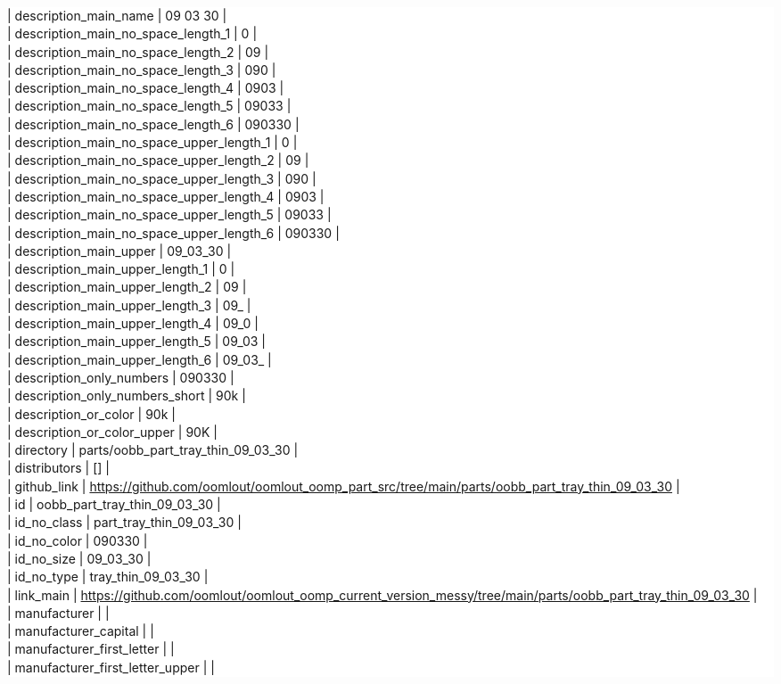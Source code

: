 | description_main_name | 09 03 30 |  
| description_main_no_space_length_1 | 0 |  
| description_main_no_space_length_2 | 09 |  
| description_main_no_space_length_3 | 090 |  
| description_main_no_space_length_4 | 0903 |  
| description_main_no_space_length_5 | 09033 |  
| description_main_no_space_length_6 | 090330 |  
| description_main_no_space_upper_length_1 | 0 |  
| description_main_no_space_upper_length_2 | 09 |  
| description_main_no_space_upper_length_3 | 090 |  
| description_main_no_space_upper_length_4 | 0903 |  
| description_main_no_space_upper_length_5 | 09033 |  
| description_main_no_space_upper_length_6 | 090330 |  
| description_main_upper | 09_03_30 |  
| description_main_upper_length_1 | 0 |  
| description_main_upper_length_2 | 09 |  
| description_main_upper_length_3 | 09_ |  
| description_main_upper_length_4 | 09_0 |  
| description_main_upper_length_5 | 09_03 |  
| description_main_upper_length_6 | 09_03_ |  
| description_only_numbers | 090330 |  
| description_only_numbers_short | 90k |  
| description_or_color | 90k |  
| description_or_color_upper | 90K |  
| directory | parts/oobb_part_tray_thin_09_03_30 |  
| distributors | [] |  
| github_link | https://github.com/oomlout/oomlout_oomp_part_src/tree/main/parts/oobb_part_tray_thin_09_03_30 |  
| id | oobb_part_tray_thin_09_03_30 |  
| id_no_class | part_tray_thin_09_03_30 |  
| id_no_color | 090330 |  
| id_no_size | 09_03_30 |  
| id_no_type | tray_thin_09_03_30 |  
| link_main | https://github.com/oomlout/oomlout_oomp_current_version_messy/tree/main/parts/oobb_part_tray_thin_09_03_30 |  
| manufacturer |  |  
| manufacturer_capital |  |  
| manufacturer_first_letter |  |  
| manufacturer_first_letter_upper |  |  